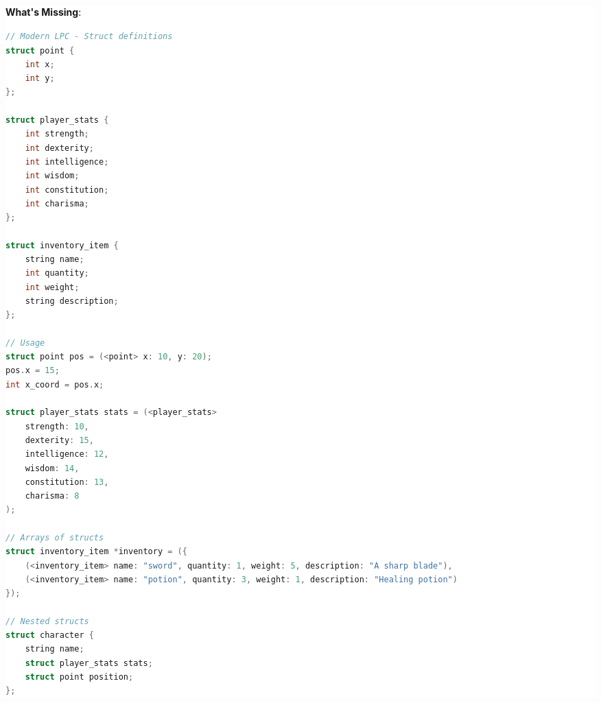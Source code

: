 **What's Missing**:
```c
// Modern LPC - Struct definitions
struct point {
    int x;
    int y;
};

struct player_stats {
    int strength;
    int dexterity;
    int intelligence;
    int wisdom;
    int constitution;
    int charisma;
};

struct inventory_item {
    string name;
    int quantity;
    int weight;
    string description;
};

// Usage
struct point pos = (<point> x: 10, y: 20);
pos.x = 15;
int x_coord = pos.x;

struct player_stats stats = (<player_stats>
    strength: 10,
    dexterity: 15,
    intelligence: 12,
    wisdom: 14,
    constitution: 13,
    charisma: 8
);

// Arrays of structs
struct inventory_item *inventory = ({
    (<inventory_item> name: "sword", quantity: 1, weight: 5, description: "A sharp blade"),
    (<inventory_item> name: "potion", quantity: 3, weight: 1, description: "Healing potion")
});

// Nested structs
struct character {
    string name;
    struct player_stats stats;
    struct point position;
};
```
